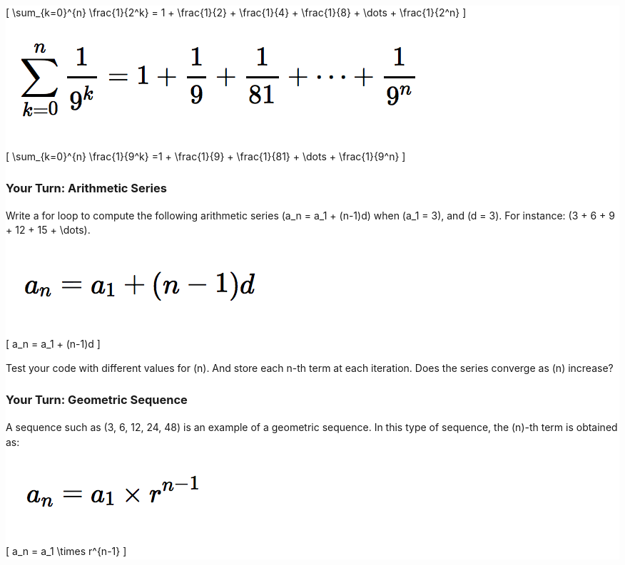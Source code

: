 \[
\sum_{k=0}^{n} \frac{1}{2^k} = 1 + \frac{1}{2} + \frac{1}{4} + \frac{1}{8} + \dots + \frac{1}{2^n}
\]

![series2](lab07-images/sum_series2.png)

\[
\sum_{k=0}^{n} \frac{1}{9^k} =1 + \frac{1}{9} + \frac{1}{81} + \dots + \frac{1}{9^n}
\]

### Your Turn: Arithmetic Series

Write a for loop to compute the following arithmetic series
\(a_n = a_1 + (n-1)d\) when \(a_1 = 3\), and \(d = 3\). For instance:
\(3 + 6 + 9 + 12 + 15 + \dots\).

![arithmetic series](lab07-images/arith_series.png)

\[
a_n = a_1 + (n-1)d
\]

Test your code with different values for \(n\). And store each n-th term
at each iteration. Does the series converge as \(n\) increase?

### Your Turn: Geometric Sequence

A sequence such as \(3, 6, 12, 24, 48\) is an example of a geometric
sequence. In this type of sequence, the \(n\)-th term is obtained as:

![geometric sequence](lab07-images/geo_seq.png)

\[
a_n = a_1 \times r^{n-1}
\]
